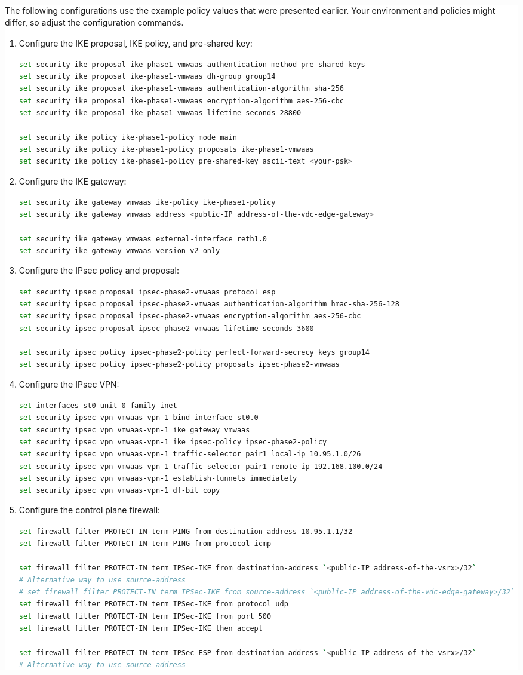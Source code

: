 The following configurations use the example policy values that were presented earlier. Your environment and policies might differ, so adjust the configuration commands.

1. Configure the IKE proposal, IKE policy, and pre-shared key:

   ```bash
   set security ike proposal ike-phase1-vmwaas authentication-method pre-shared-keys
   set security ike proposal ike-phase1-vmwaas dh-group group14
   set security ike proposal ike-phase1-vmwaas authentication-algorithm sha-256
   set security ike proposal ike-phase1-vmwaas encryption-algorithm aes-256-cbc
   set security ike proposal ike-phase1-vmwaas lifetime-seconds 28800
   
   set security ike policy ike-phase1-policy mode main
   set security ike policy ike-phase1-policy proposals ike-phase1-vmwaas
   set security ike policy ike-phase1-policy pre-shared-key ascii-text <your-psk>
   ```

2. Configure the IKE gateway:

   ```bash
   set security ike gateway vmwaas ike-policy ike-phase1-policy
   set security ike gateway vmwaas address <public-IP address-of-the-vdc-edge-gateway>
   
   set security ike gateway vmwaas external-interface reth1.0
   set security ike gateway vmwaas version v2-only
   ```

3. Configure the IPsec policy and proposal:

   ```bash
   set security ipsec proposal ipsec-phase2-vmwaas protocol esp
   set security ipsec proposal ipsec-phase2-vmwaas authentication-algorithm hmac-sha-256-128
   set security ipsec proposal ipsec-phase2-vmwaas encryption-algorithm aes-256-cbc
   set security ipsec proposal ipsec-phase2-vmwaas lifetime-seconds 3600
   
   set security ipsec policy ipsec-phase2-policy perfect-forward-secrecy keys group14
   set security ipsec policy ipsec-phase2-policy proposals ipsec-phase2-vmwaas
   ```

4. Configure the IPsec VPN:

   ```bash
   set interfaces st0 unit 0 family inet
   set security ipsec vpn vmwaas-vpn-1 bind-interface st0.0
   set security ipsec vpn vmwaas-vpn-1 ike gateway vmwaas
   set security ipsec vpn vmwaas-vpn-1 ike ipsec-policy ipsec-phase2-policy
   set security ipsec vpn vmwaas-vpn-1 traffic-selector pair1 local-ip 10.95.1.0/26
   set security ipsec vpn vmwaas-vpn-1 traffic-selector pair1 remote-ip 192.168.100.0/24
   set security ipsec vpn vmwaas-vpn-1 establish-tunnels immediately
   set security ipsec vpn vmwaas-vpn-1 df-bit copy
   ```

5. Configure the control plane firewall:

   ```bash
   set firewall filter PROTECT-IN term PING from destination-address 10.95.1.1/32
   set firewall filter PROTECT-IN term PING from protocol icmp
   
   set firewall filter PROTECT-IN term IPSec-IKE from destination-address `<public-IP address-of-the-vsrx>/32`
   # Alternative way to use source-address
   # set firewall filter PROTECT-IN term IPSec-IKE from source-address `<public-IP address-of-the-vdc-edge-gateway>/32`
   set firewall filter PROTECT-IN term IPSec-IKE from protocol udp
   set firewall filter PROTECT-IN term IPSec-IKE from port 500
   set firewall filter PROTECT-IN term IPSec-IKE then accept
   
   set firewall filter PROTECT-IN term IPSec-ESP from destination-address `<public-IP address-of-the-vsrx>/32`
   # Alternative way to use source-address
   ```